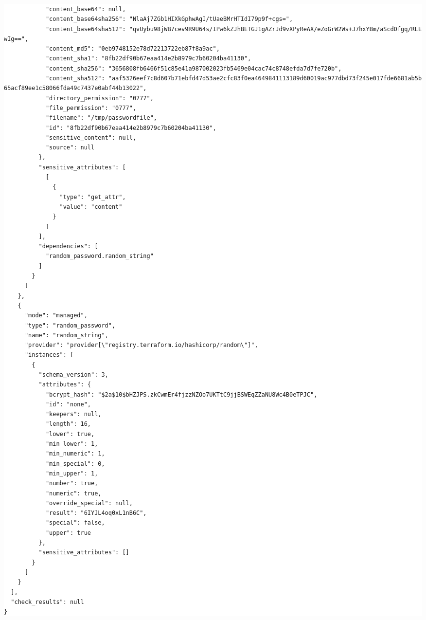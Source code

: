 ```shell
            "content_base64": null,
            "content_base64sha256": "NlaAj7ZGb1HIXkGphwAgI/tUaeBMrHTIdI79p9f+cgs=",
            "content_base64sha512": "qvUybu98jWB7cev9R9U64s/IPw6kZJhBETGJ1gAZrJd9vXPyReAX/eZoGrW2Ws+J7hxYBm/aScdDfgq/RLEwIg==",
            "content_md5": "0eb9748152e78d72213722eb87f8a9ac",
            "content_sha1": "8fb22df90b67eaa414e2b8979c7b60204ba41130",
            "content_sha256": "3656808fb6466f51c85e41a987002023fb5469e04cac74c8748efda7d7fe720b",
            "content_sha512": "aaf5326eef7c8d607b71ebfd47d53ae2cfc83f0ea4649841113189d60019ac977dbd73f245e017fde6681ab5b65acf89ee1c58066fda49c7437e0abf44b13022",
            "directory_permission": "0777",
            "file_permission": "0777",
            "filename": "/tmp/passwordfile",
            "id": "8fb22df90b67eaa414e2b8979c7b60204ba41130",
            "sensitive_content": null,
            "source": null
          },
          "sensitive_attributes": [
            [
              {
                "type": "get_attr",
                "value": "content"
              }
            ]
          ],
          "dependencies": [
            "random_password.random_string"
          ]
        }
      ]
    },
    {
      "mode": "managed",
      "type": "random_password",
      "name": "random_string",
      "provider": "provider[\"registry.terraform.io/hashicorp/random\"]",
      "instances": [
        {
          "schema_version": 3,
          "attributes": {
            "bcrypt_hash": "$2a$10$bHZJPS.zkCwmEr4fjzzNZOo7UKTtC9jjBSWEqZZaNU8Wc4B0eTPJC",
            "id": "none",
            "keepers": null,
            "length": 16,
            "lower": true,
            "min_lower": 1,
            "min_numeric": 1,
            "min_special": 0,
            "min_upper": 1,
            "number": true,
            "numeric": true,
            "override_special": null,
            "result": "6IYJL4oq0xL1nB6C",
            "special": false,
            "upper": true
          },
          "sensitive_attributes": []
        }
      ]
    }
  ],
  "check_results": null
}
```